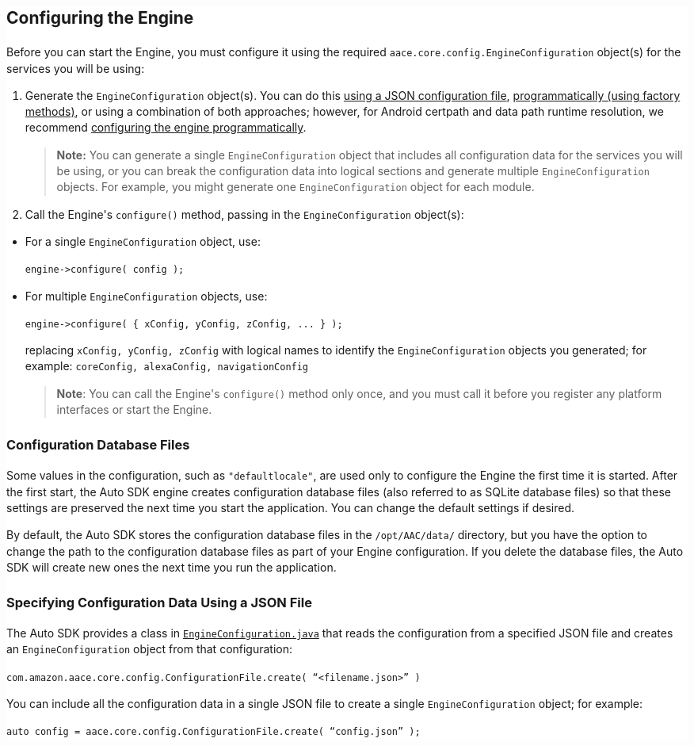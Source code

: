 ## Configuring the Engine

Before you can start the Engine, you must configure it using the required `aace.core.config.EngineConfiguration` object(s) for the services you will be using:

1. Generate the `EngineConfiguration` object(s). You can do this [using a JSON configuration file](#specifying-configuration-data-using-a-json-file), [programmatically (using factory methods)](#specifying-configuration-data-programmatically), or using a combination of both approaches; however, for Android certpath and data path runtime resolution, we recommend [configuring the engine programmatically](#specifying-configuration-data-programmatically).

    >**Note:** You can generate a single `EngineConfiguration` object that includes all configuration data for the services you will be using, or you can break the configuration data into logical sections and generate multiple `EngineConfiguration` objects. For example, you might generate one `EngineConfiguration` object for each module.
  
2. Call the Engine's `configure()` method, passing in the `EngineConfiguration` object(s): 

  * For a single `EngineConfiguration` object, use:

      `engine->configure( config );`
  
 *  For multiple `EngineConfiguration` objects, use:

      `engine->configure( { xConfig, yConfig, zConfig, ... } );`
      
      replacing `xConfig, yConfig, zConfig` with logical names to identify the `EngineConfiguration` objects you generated; for example: `coreConfig, alexaConfig, navigationConfig`

    > **Note**: You can call the Engine's `configure()` method only once, and you must call it before you register any platform interfaces or start the Engine.

### Configuration Database Files

Some values in the configuration, such as `"defaultlocale"`, are used only to configure the Engine the first time it is started. After the first start, the Auto SDK engine creates configuration database files (also referred to as SQLite database files) so that these settings are preserved the next time you start the application. You can change the default settings if desired.

By default, the Auto SDK stores the configuration database files in the `/opt/AAC/data/` directory, but you have the option to change the path to the configuration database files as part of your Engine configuration. If you delete the database files, the Auto SDK will create new ones the next time you run the application.

### Specifying Configuration Data Using a JSON File

The Auto SDK provides a class in [`EngineConfiguration.java`](./src/main/java/com/amazon/aace/core/config/EngineConfiguration.java) that reads the configuration from a specified JSON file and creates an `EngineConfiguration` object from that configuration:

`com.amazon.aace.core.config.ConfigurationFile.create( “<filename.json>” )`
 
You can include all the configuration data in a single JSON file to create a single `EngineConfiguration` object; for example:

`auto config = aace.core.config.ConfigurationFile.create( “config.json” );`

